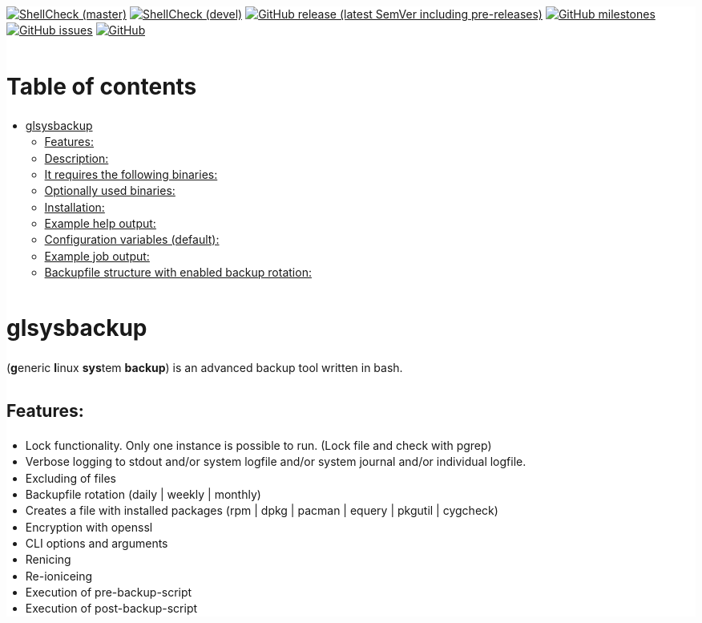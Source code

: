 [![ShellCheck (master)](https://github.com/ccztux/glsysbackup/actions/workflows/shellcheck-master.yml/badge.svg?branch=master)](https://github.com/ccztux/glsysbackup/actions/workflows/shellcheck-master.yml?query=branch%3Amaster)
[![ShellCheck (devel)](https://github.com/ccztux/glsysbackup/actions/workflows/shellcheck-devel.yml/badge.svg?branch=devel)](https://github.com/ccztux/glsysbackup/actions/workflows/shellcheck-devel.yml?query=branch%3Adevel)
[![GitHub release (latest SemVer including pre-releases)](https://img.shields.io/github/v/release/ccztux/glsysbackup?include_prereleases&label=latest%20%28pre-%29release)](https://github.com/ccztux/glsysbackup/releases)
[![GitHub milestones](https://img.shields.io/github/milestones/open/ccztux/glsysbackup)](https://github.com/ccztux/glsysbackup/milestones)
[![GitHub issues](https://img.shields.io/github/issues-raw/ccztux/glsysbackup)](https://github.com/ccztux/glsysbackup/issues)
[![GitHub](https://img.shields.io/github/license/ccztux/glsysbackup?color=yellowgreen)](https://github.com/ccztux/glsysbackup/blob/master/LICENSE)



# Table of contents
* [glsysbackup](#glsysbackup)
   * [Features:](#features)
   * [Description:](#description)
   * [It requires the following binaries:](#it-requires-the-following-binaries)
   * [Optionally used binaries:](#optionally-used-binaries)
   * [Installation:](#installation)
   * [Example help output:](#example-help-output)
   * [Configuration variables (default):](#configuration-variables-default)
   * [Example job output:](#example-job-output)
   * [Backupfile structure with enabled backup rotation:](#backupfile-structure-with-enabled-backup-rotation)




# glsysbackup
(**g**eneric **l**inux **sys**tem **backup**) is an advanced backup tool written in bash.


## Features:
- Lock functionality. Only one instance is possible to run. (Lock file and check with pgrep)
- Verbose logging to stdout and/or system logfile and/or system journal and/or individual logfile.
- Excluding of files
- Backupfile rotation (daily | weekly | monthly)
- Creates a file with installed packages (rpm | dpkg | pacman | equery | pkgutil | cygcheck)
- Encryption with openssl
- CLI options and arguments
- Renicing
- Re-ioniceing
- Execution of pre-backup-script
- Execution of post-backup-script
